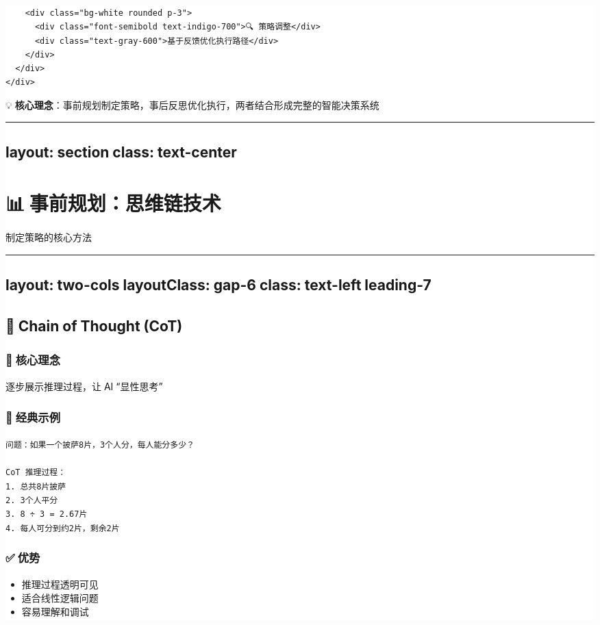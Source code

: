         <div class="bg-white rounded p-3">
          <div class="font-semibold text-indigo-700">🔍 策略调整</div>
          <div class="text-gray-600">基于反馈优化执行路径</div>
        </div>
      </div>
    </div>
  </div>
</div>

<div v-click class="mt-6 p-4 bg-gradient-to-r from-blue-50 to-orange-50 rounded-lg border border-gray-200 max-w-4xl mx-auto">
  <p class="text-center text-gray-700">
    💡 <strong>核心理念</strong>：事前规划制定策略，事后反思优化执行，两者结合形成完整的智能决策系统
  </p>
</div>

---
layout: section
class: text-center
---
# 📊 事前规划：思维链技术
制定策略的核心方法

---
layout: two-cols
layoutClass: gap-6
class: text-left leading-7
---
## 🔗 Chain of Thought (CoT)

<v-clicks>

### 🎯 **核心理念**
逐步展示推理过程，让 AI “显性思考”

### 📝 **经典示例**
```
问题：如果一个披萨8片，3个人分，每人能分多少？

CoT 推理过程：
1. 总共8片披萨
2. 3个人平分
3. 8 ÷ 3 = 2.67片
4. 每人可分到约2片，剩余2片
```

### ✅ **优势**
- 推理过程透明可见
- 适合线性逻辑问题
- 容易理解和调试

